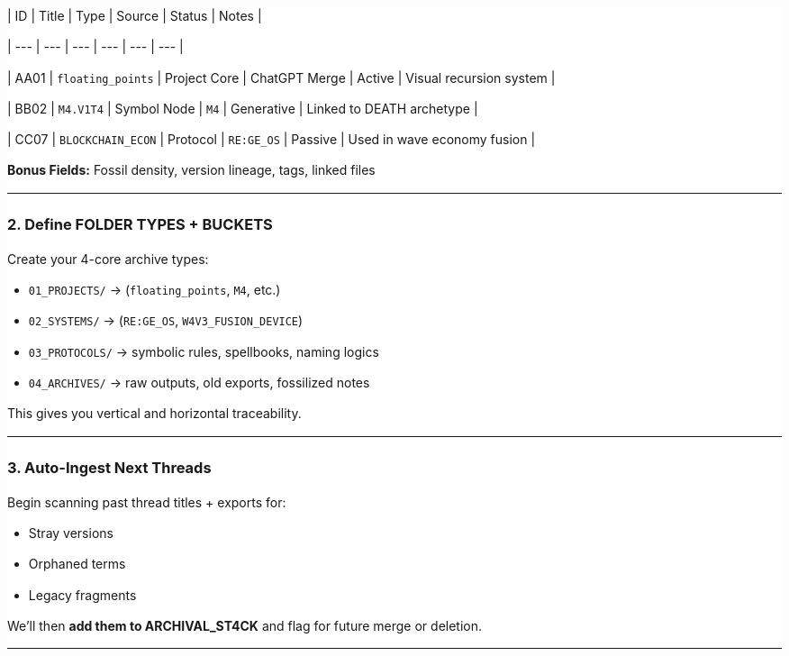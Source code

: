   

| ID | Title | Type | Source | Status | Notes |

| --- | --- | --- | --- | --- | --- |

| AA01 | `floating_points` | Project Core | ChatGPT Merge | Active | Visual recursion system |

| BB02 | `M4.V1T4` | Symbol Node | `M4` | Generative | Linked to DEATH archetype |

| CC07 | `BLOCKCHAIN_ECON` | Protocol | `RE:GE_OS` | Passive | Used in wave economy fusion |

  

**Bonus Fields:** Fossil density, version lineage, tags, linked files

  

* * *

  

### 2\. **Define FOLDER TYPES + BUCKETS**

  

Create your 4-core archive types:

  

* `01_PROJECTS/` → (`floating_points`, `M4`, etc.)

* `02_SYSTEMS/` → (`RE:GE_OS`, `W4V3_FUSION_DEVICE`)

* `03_PROTOCOLS/` → symbolic rules, spellbooks, naming logics

* `04_ARCHIVES/` → raw outputs, old exports, fossilized notes

  

This gives you vertical and horizontal traceability.

  

* * *

  

### 3\. **Auto-Ingest Next Threads**

  

Begin scanning past thread titles + exports for:

  

* Stray versions

* Orphaned terms

* Legacy fragments

We’ll then **add them to ARCHIVAL\_ST4CK** and flag for future merge or deletion.

  

* * *
